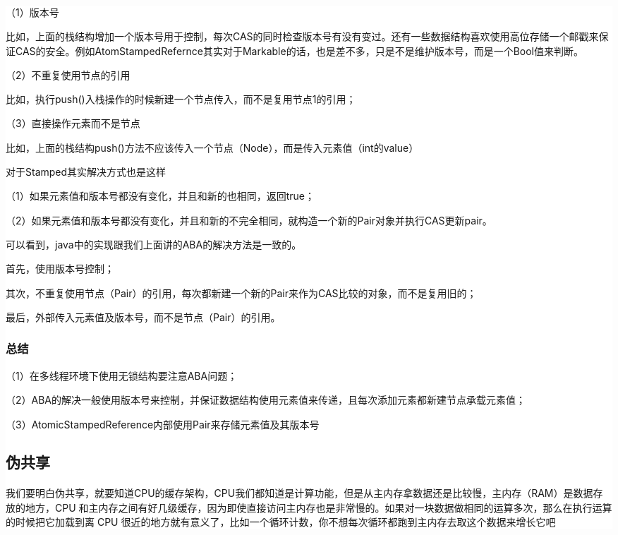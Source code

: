 （1）版本号

比如，上面的栈结构增加一个版本号用于控制，每次CAS的同时检查版本号有没有变过。还有一些数据结构喜欢使用高位存储一个邮戳来保证CAS的安全。例如AtomStampedRefernce其实对于Markable的话，也是差不多，只是不是维护版本号，而是一个Bool值来判断。

（2）不重复使用节点的引用

比如，执行push()入栈操作的时候新建一个节点传入，而不是复用节点1的引用；

（3）直接操作元素而不是节点

比如，上面的栈结构push()方法不应该传入一个节点（Node），而是传入元素值（int的value）

对于Stamped其实解决方式也是这样

（1）如果元素值和版本号都没有变化，并且和新的也相同，返回true；

（2）如果元素值和版本号都没有变化，并且和新的不完全相同，就构造一个新的Pair对象并执行CAS更新pair。

可以看到，java中的实现跟我们上面讲的ABA的解决方法是一致的。

首先，使用版本号控制；

其次，不重复使用节点（Pair）的引用，每次都新建一个新的Pair来作为CAS比较的对象，而不是复用旧的；

最后，外部传入元素值及版本号，而不是节点（Pair）的引用。

### 总结

（1）在多线程环境下使用无锁结构要注意ABA问题；

（2）ABA的解决一般使用版本号来控制，并保证数据结构使用元素值来传递，且每次添加元素都新建节点承载元素值；

（3）AtomicStampedReference内部使用Pair来存储元素值及其版本号

## 伪共享

我们要明白伪共享，就要知道CPU的缓存架构，CPU我们都知道是计算功能，但是从主内存拿数据还是比较慢，主内存（RAM）是数据存放的地方，CPU 和主内存之间有好几级缓存，因为即使直接访问主内存也是非常慢的。如果对一块数据做相同的运算多次，那么在执行运算的时候把它加载到离 CPU 很近的地方就有意义了，比如一个循环计数，你不想每次循环都跑到主内存去取这个数据来增长它吧
